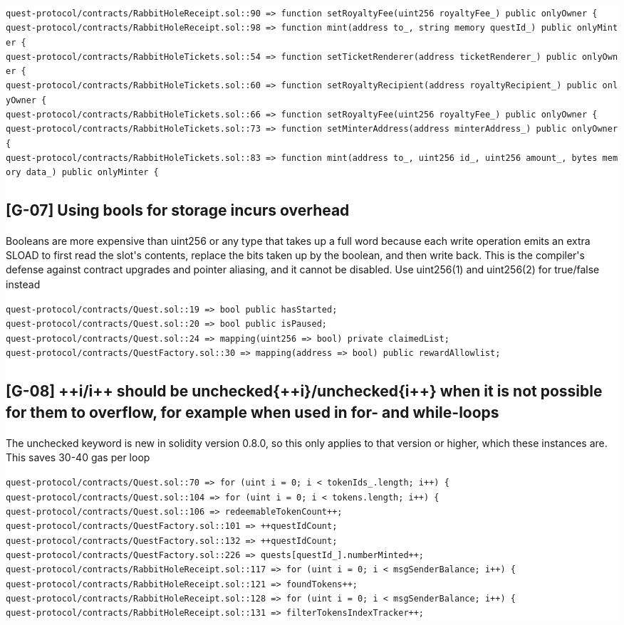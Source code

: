 ```
quest-protocol/contracts/RabbitHoleReceipt.sol::90 => function setRoyaltyFee(uint256 royaltyFee_) public onlyOwner {
quest-protocol/contracts/RabbitHoleReceipt.sol::98 => function mint(address to_, string memory questId_) public onlyMinter {
quest-protocol/contracts/RabbitHoleTickets.sol::54 => function setTicketRenderer(address ticketRenderer_) public onlyOwner {
quest-protocol/contracts/RabbitHoleTickets.sol::60 => function setRoyaltyRecipient(address royaltyRecipient_) public onlyOwner {
quest-protocol/contracts/RabbitHoleTickets.sol::66 => function setRoyaltyFee(uint256 royaltyFee_) public onlyOwner {
quest-protocol/contracts/RabbitHoleTickets.sol::73 => function setMinterAddress(address minterAddress_) public onlyOwner {
quest-protocol/contracts/RabbitHoleTickets.sol::83 => function mint(address to_, uint256 id_, uint256 amount_, bytes memory data_) public onlyMinter {
```

## [G-07] Using bools for storage incurs overhead

Booleans are more expensive than uint256 or any type that takes up a full word because each write operation emits an extra SLOAD to first read the slot's contents, replace the bits taken up by the boolean, and then write back. This is the compiler's defense against contract upgrades and pointer aliasing, and it cannot be disabled.
Use uint256(1) and uint256(2) for true/false instead

```
quest-protocol/contracts/Quest.sol::19 => bool public hasStarted;
quest-protocol/contracts/Quest.sol::20 => bool public isPaused;
quest-protocol/contracts/Quest.sol::24 => mapping(uint256 => bool) private claimedList;
quest-protocol/contracts/QuestFactory.sol::30 => mapping(address => bool) public rewardAllowlist;
```

## [G-08] ++i/i++ should be unchecked{++i}/unchecked{i++} when it is not possible for them to overflow, for example when used in for- and while-loops

The unchecked keyword is new in solidity version 0.8.0, so this only applies to that version or higher, which these instances are. This saves 30-40 gas per loop

```
quest-protocol/contracts/Quest.sol::70 => for (uint i = 0; i < tokenIds_.length; i++) {
quest-protocol/contracts/Quest.sol::104 => for (uint i = 0; i < tokens.length; i++) {
quest-protocol/contracts/Quest.sol::106 => redeemableTokenCount++;
quest-protocol/contracts/QuestFactory.sol::101 => ++questIdCount;
quest-protocol/contracts/QuestFactory.sol::132 => ++questIdCount;
quest-protocol/contracts/QuestFactory.sol::226 => quests[questId_].numberMinted++;
quest-protocol/contracts/RabbitHoleReceipt.sol::117 => for (uint i = 0; i < msgSenderBalance; i++) {
quest-protocol/contracts/RabbitHoleReceipt.sol::121 => foundTokens++;
quest-protocol/contracts/RabbitHoleReceipt.sol::128 => for (uint i = 0; i < msgSenderBalance; i++) {
quest-protocol/contracts/RabbitHoleReceipt.sol::131 => filterTokensIndexTracker++;
```
